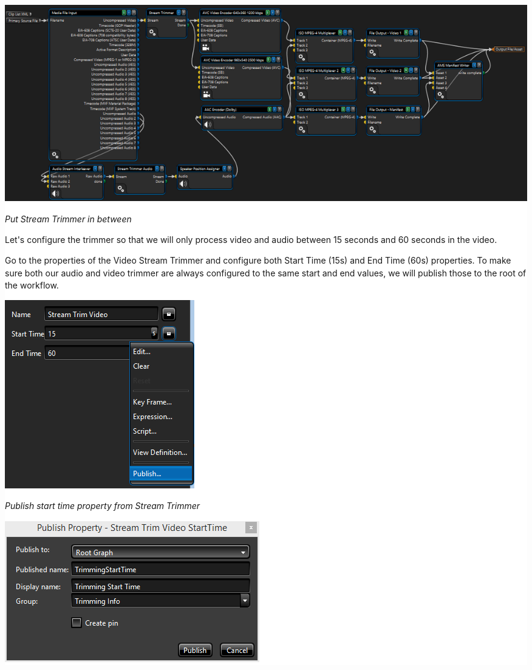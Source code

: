 ![Put Stream Trimmer in between](./media/media-services-media-encoder-premium-workflow-tutorials/media-services-put-stream-trimmer-in-between.png)

*Put Stream Trimmer in between*

Let's configure the trimmer so that we will only process video and audio between 15 seconds and 60 seconds in the video.

Go to the properties of the Video Stream Trimmer and configure both Start Time (15s) and End Time (60s) properties. To make sure both our audio and video trimmer are always configured to the same start and end values, we will publish those to the root of the workflow.

![Publish start time property from Stream Trimmer](./media/media-services-media-encoder-premium-workflow-tutorials/media-services-publish-start-time-from-stream-trimmer.png)

*Publish start time property from Stream Trimmer*

![Publish property dialog for start time](./media/media-services-media-encoder-premium-workflow-tutorials/media-services-publish-dialog-for-start-time.png)
